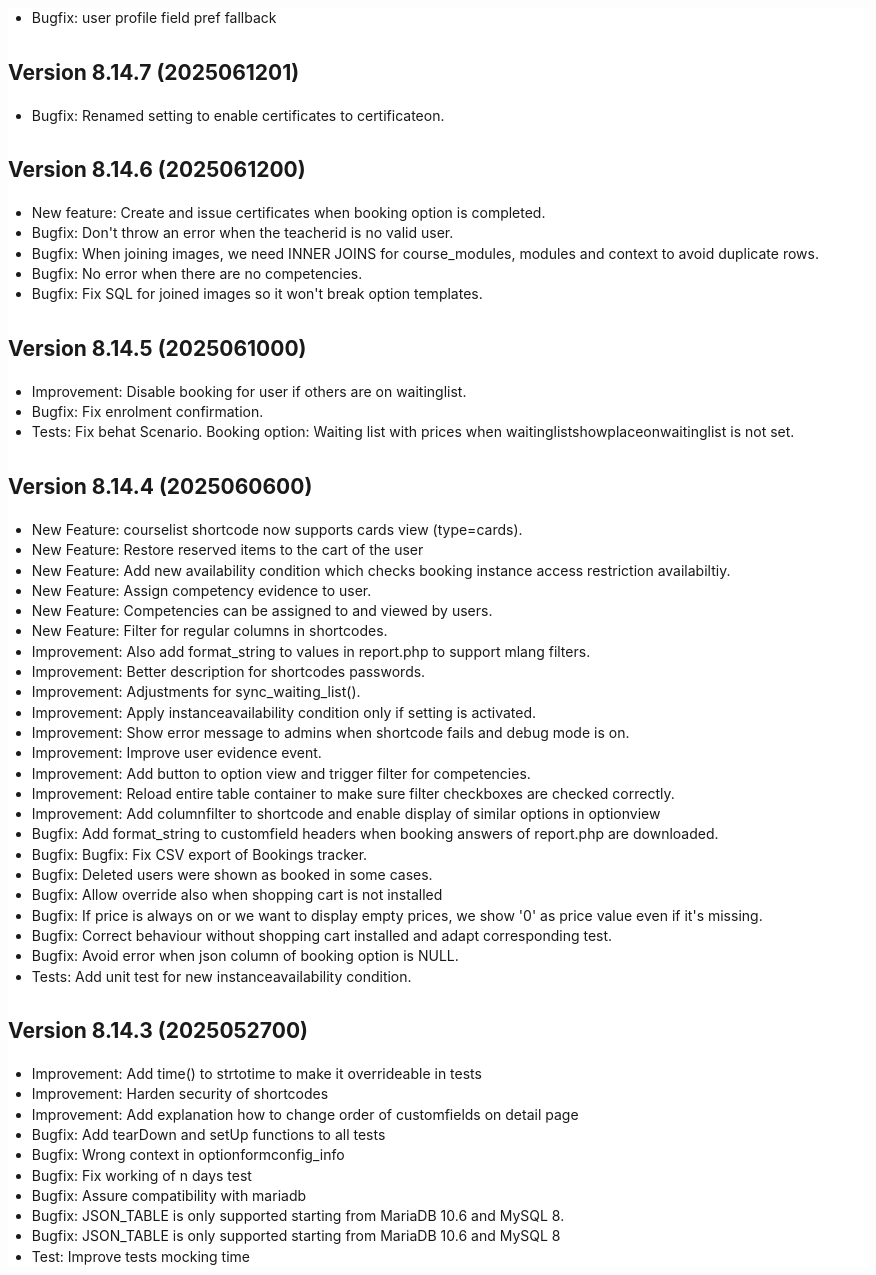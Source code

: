 * Bugfix: user profile field pref fallback

## Version 8.14.7 (2025061201)
* Bugfix: Renamed setting to enable certificates to certificateon.

## Version 8.14.6 (2025061200)
* New feature: Create and issue certificates when booking option is completed.
* Bugfix: Don't throw an error when the teacherid is no valid user.
* Bugfix: When joining images, we need INNER JOINS for course_modules, modules and context to avoid duplicate rows.
* Bugfix: No error when there are no competencies.
* Bugfix: Fix SQL for joined images so it won't break option templates.

## Version 8.14.5 (2025061000)
* Improvement: Disable booking for user if others are on waitinglist.
* Bugfix: Fix enrolment confirmation.
* Tests: Fix behat Scenario. Booking option: Waiting list with prices when waitinglistshowplaceonwaitinglist is not set.

## Version 8.14.4 (2025060600)
* New Feature: courselist shortcode now supports cards view (type=cards).
* New Feature: Restore reserved items to the cart of the user
* New Feature: Add new availability condition which checks booking instance access restriction availabiltiy.
* New Feature: Assign competency evidence to user.
* New Feature: Competencies can be assigned to and viewed by users.
* New Feature: Filter for regular columns in shortcodes.
* Improvement: Also add format_string to values in report.php to support mlang filters.
* Improvement: Better description for shortcodes passwords.
* Improvement: Adjustments for sync_waiting_list().
* Improvement: Apply instanceavailability condition only if setting is activated.
* Improvement: Show error message to admins when shortcode fails and debug mode is on.
* Improvement: Improve user evidence event.
* Improvement: Add button to option view and trigger filter for competencies.
* Improvement: Reload entire table container to make sure filter checkboxes are checked correctly.
* Improvement: Add columnfilter to shortcode and enable display of similar options in optionview
* Bugfix: Add format_string to customfield headers when booking answers of report.php are downloaded.
* Bugfix: Bugfix: Fix CSV export of Bookings tracker.
* Bugfix: Deleted users were shown as booked in some cases.
* Bugfix: Allow override also when shopping cart is not installed
* Bugfix: If price is always on or we want to display empty prices, we show '0' as price value even if it's missing.
* Bugfix: Correct behaviour without shopping cart installed and adapt corresponding test.
* Bugfix: Avoid error when json column of booking option is NULL.
* Tests: Add unit test for new instanceavailability condition.

## Version 8.14.3 (2025052700)
* Improvement: Add time() to strtotime to make it overrideable in tests
* Improvement: Harden security of shortcodes
* Improvement: Add explanation how to change order of customfields on detail page
* Bugfix: Add tearDown and setUp functions to all tests
* Bugfix: Wrong context in optionformconfig_info
* Bugfix: Fix working of n days test
* Bugfix: Assure compatibility with mariadb
* Bugfix: JSON_TABLE is only supported starting from MariaDB 10.6 and MySQL 8.
* Bugfix: JSON_TABLE is only supported starting from MariaDB 10.6 and MySQL 8
* Test: Improve tests mocking time
